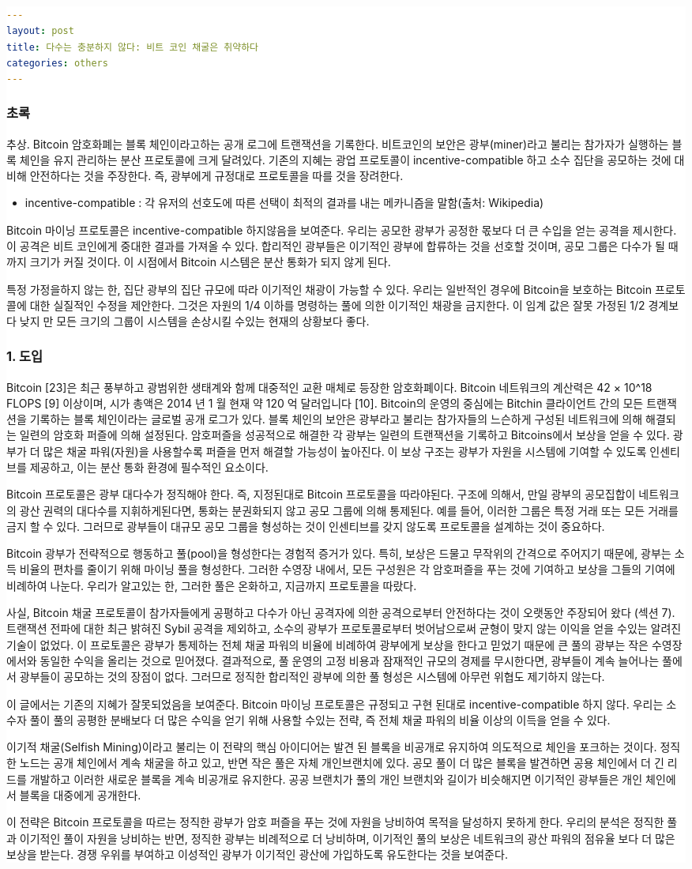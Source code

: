 ```yaml
---
layout: post
title: 다수는 충분하지 않다: 비트 코인 채굴은 취약하다
categories: others
---
```


<h3> 초록 </h3>

추상. Bitcoin 암호화폐는 블록 체인이라고하는 공개 로그에 트랜잭션을 기록한다. 비트코인의 보안은 광부(miner)라고 불리는 참가자가 실행하는 블록 체인을 유지 관리하는 분산 프로토콜에 크게 달려있다. 기존의 지혜는 광업 프로토콜이 incentive-compatible 하고 소수 집단을 공모하는 것에 대비해 안전하다는 것을 주장한다. 즉, 광부에게 규정대로 프로토콜을 따를 것을 장려한다. 

* incentive-compatible : 각 유저의 선호도에 따른 선택이 최적의 결과를 내는 메카니즘을 말함(출처: Wikipedia)

Bitcoin 마이닝 프로토콜은 incentive-compatible 하지않음을 보여준다. 우리는 공모한 광부가 공정한 몫보다 더 큰 수입을 얻는 공격을 제시한다. 이 공격은 비트 코인에게 중대한 결과를 가져올 수 있다. 합리적인 광부들은 이기적인 광부에 합류하는 것을 선호할 것이며, 공모 그룹은 다수가 될 때까지 크기가 커질 것이다. 이 시점에서 Bitcoin 시스템은 분산 통화가 되지 않게 된다. 

특정 가정을하지 않는 한, 집단 광부의 집단 규모에 따라 이기적인 채광이 가능할 수 있다. 우리는 일반적인 경우에 Bitcoin을 보호하는 Bitcoin 프로토콜에 대한 실질적인 수정을 제안한다. 그것은 자원의 1/4 이하를 명령하는 풀에 의한 이기적인 채광을 금지한다. 이 임계 값은 잘못 가정된 1/2 경계보다 낮지 만 모든 크기의 그룹이 시스템을 손상시킬 수있는 현재의 상황보다 좋다.


<h3> 1. 도입 </h3>

Bitcoin [23]은 최근 풍부하고 광범위한 생태계와 함께 대중적인 교환 매체로 등장한 암호화폐이다. Bitcoin 네트워크의 계산력은 42 × 10^18 FLOPS [9] 이상이며, 시가 총액은 2014 년 1 월 현재 약 120 억 달러입니다 [10]. Bitcoin의 운영의 중심에는 Bitchin 클라이언트 간의 모든 트랜잭션을 기록하는 블록 체인이라는 글로벌 공개 로그가 있다. 블록 체인의 보안은 광부라고 불리는 참가자들의 느슨하게 구성된 네트워크에 의해 해결되는 일련의 암호화 퍼즐에 의해 설정된다. 암호퍼즐을 성공적으로 해결한 각 광부는 일련의 트랜잭션을 기록하고 Bitcoins에서 보상을 얻을 수 있다. 광부가 더 많은 채굴 파워(자원)을 사용할수록 퍼즐을 먼저 해결할 가능성이 높아진다. 이 보상 구조는 광부가 자원을 시스템에 기여할 수 있도록 인센티브를 제공하고, 이는 분산 통화 환경에 필수적인 요소이다. 

Bitcoin 프로토콜은 광부 대다수가 정직해야 한다. 즉, 지정된대로 Bitcoin 프로토콜을 따라야된다. 구조에 의해서, 만일 광부의 공모집합이 네트워크의 광산 권력의 대다수를 지휘하게된다면, 통화는 분권화되지 않고 공모 그룹에 의해 통제된다. 예를 들어, 이러한 그룹은 특정 거래 또는 모든 거래를 금지 할 수 있다. 그러므로 광부들이 대규모 공모 그룹을 형성하는 것이 인센티브를 갖지 않도록 프로토콜을 설계하는 것이 중요하다.

Bitcoin 광부가 전략적으로 행동하고 풀(pool)을 형성한다는 경험적 증거가 있다. 특히, 보상은 드물고 무작위의 간격으로 주어지기 때문에, 광부는 소득 비율의 편차를 줄이기 위해 마이닝 풀을 형성한다. 그러한 수영장 내에서, 모든 구성원은 각 암호퍼즐을 푸는 것에 기여하고 보상을 그들의 기여에 비례하여 나눈다. 우리가 알고있는 한, 그러한 풀은 온화하고, 지금까지 프로토콜을 따랐다. 

사실, Bitcoin 채굴 프로토콜이 참가자들에게 공평하고 다수가 아닌 공격자에 의한 공격으로부터 안전하다는 것이 오랫동안 주장되어 왔다 (섹션 7). 트랜잭션 전파에 대한 최근 밝혀진 Sybil 공격을 제외하고, 소수의 광부가 프로토콜로부터 벗어남으로써 균형이 맞지 않는 이익을 얻을 수있는 알려진 기술이 없었다. 이 프로토콜은 광부가 통제하는 전체 채굴 파워의 비율에 비례하여 광부에게 보상을 한다고 믿었기 때문에 큰 풀의 광부는 작은 수영장에서와 동일한 수익을 올리는 것으로 믿어졌다. 결과적으로, 풀 운영의 고정 비용과 잠재적인 규모의 경제를 무시한다면, 광부들이 계속 늘어나는 풀에서 광부들이 공모하는 것의 장점이 없다. 그러므로 정직한 합리적인 광부에 의한 풀 형성은 시스템에 아무런 위협도 제기하지 않는다.


이 글에서는 기존의 지혜가 잘못되었음을 보여준다. Bitcoin 마이닝 프로토콜은 규정되고 구현 된대로 incentive-compatible 하지 않다. 우리는 소수자 풀이 풀의 공평한 분배보다 더 많은 수익을 얻기 위해 사용할 수있는 전략, 즉 전체 채굴 파워의 비율 이상의 이득을 얻을 수 있다. 

이기적 채굴(Selfish Mining)이라고 불리는 이 전략의 핵심 아이디어는 발견 된 블록을 비공개로 유지하여 의도적으로 체인을 포크하는 것이다. 정직한 노드는 공개 체인에서 계속 채굴을 하고 있고, 반면 작은 풀은 자체 개인브랜치에 있다. 공모 풀이 더 많은 블록을 발견하면 공용 체인에서 더 긴 리드를 개발하고 이러한 새로운 블록을 계속 비공개로 유지한다. 공공 브랜치가 풀의 개인 브랜치와 길이가 비슷해지면 이기적인 광부들은 개인 체인에서 블록을 대중에게 공개한다.

이 전략은 Bitcoin 프로토콜을 따르는 정직한 광부가 암호 퍼즐을 푸는 것에 자원을 낭비하여 목적을 달성하지 못하게 한다. 우리의 분석은 정직한 풀과 이기적인 풀이 자원을 낭비하는 반면, 정직한 광부는 비례적으로 더 낭비하며, 이기적인 풀의 보상은 네트워크의 광산 파워의 점유율 보다 더 많은 보상을 받는다. 경쟁 우위를 부여하고 이성적인 광부가 이기적인 광산에 가입하도록 유도한다는 것을 보여준다.

